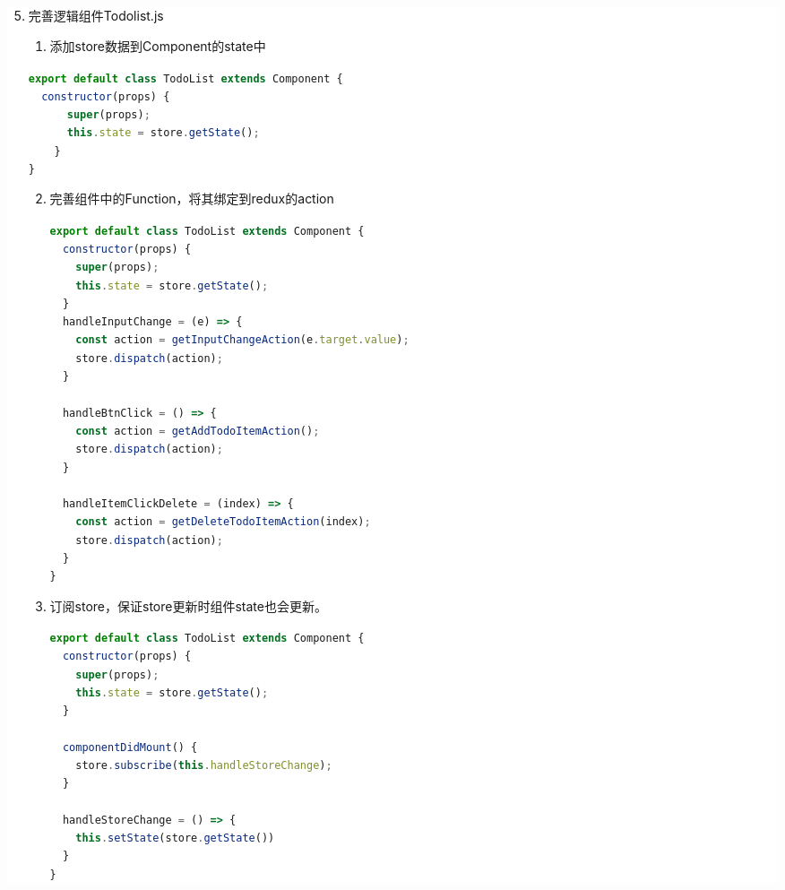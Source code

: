 5. 完善逻辑组件Todolist.js

   1. 添加store数据到Component的state中

   ```jsx
   export default class TodoList extends Component {
     constructor(props) {
         super(props);
         this.state = store.getState();
       }
   }
   ```

   2. 完善组件中的Function，将其绑定到redux的action

      ```jsx
      export default class TodoList extends Component {
        constructor(props) {
          super(props);
          this.state = store.getState();
        }
        handleInputChange = (e) => {
          const action = getInputChangeAction(e.target.value);
          store.dispatch(action);
        }
      
        handleBtnClick = () => {
          const action = getAddTodoItemAction();
          store.dispatch(action);
        }
      
        handleItemClickDelete = (index) => {
          const action = getDeleteTodoItemAction(index);
          store.dispatch(action);
        }
      }
      ```

   3. 订阅store，保证store更新时组件state也会更新。

      ```jsx
      export default class TodoList extends Component {
        constructor(props) {
          super(props);
          this.state = store.getState();
        }
      
        componentDidMount() {
          store.subscribe(this.handleStoreChange);
        }
        
        handleStoreChange = () => {
          this.setState(store.getState())
        }
      }
      ```
